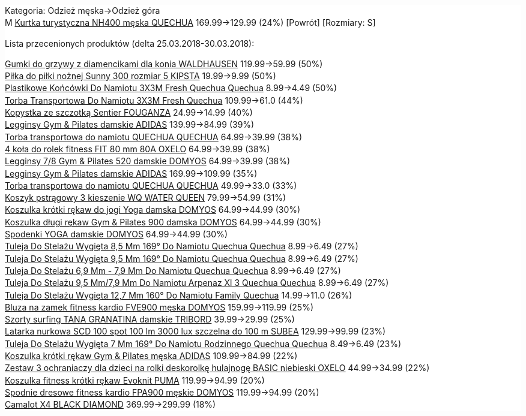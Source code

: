 Kategoria: Odzież męska->Odzież góra  
M [Kurtka turystyczna NH400 męska QUECHUA](http://www.decathlon.pl/kurtka-nh400-mska-id_8384378.html) 169.99->129.99 (24%) [Powrót] [Rozmiary: S]  


Lista przecenionych produktów (delta 25.03.2018-30.03.2018):

[Gumki do grzywy z diamencikami dla konia WALDHAUSEN](http://www.decathlon.pl/gumki-do-grzywy-z-diamencikami-id_8387148.html) 119.99->59.99 (50%)  
[Piłka do piłki nożnej Sunny 300 rozmiar 5 KIPSTA](http://www.decathlon.pl/pika-sunny-300-rozm-5-id_8383704.html) 19.99->9.99 (50%)  
[Plastikowe Końcówki Do Namiotu 3X3M Fresh Quechua Quechua](http://www.decathlon.pl/plastikowe-kocowki-3x3-fresh-id_8303731.html) 8.99->4.49 (50%)  
[Torba Transportowa Do Namiotu 3X3M Fresh Quechua](http://www.decathlon.pl/torba-transportowa-3x3-fresh-id_8302798.html) 109.99->61.0 (44%)  
[Kopystka ze szczotką Sentier FOUGANZA](http://www.decathlon.pl/kopystka-ze-szczotk-sentier-id_8314331.html) 24.99->14.99 (40%)  
[Legginsy Gym & Pilates damskie ADIDAS](http://www.decathlon.pl/legginsy-gym-adidas-id_8407187.html) 139.99->84.99 (39%)  
[Torba transportowa do namiotu QUECHUA QUECHUA](http://www.decathlon.pl/torba-transportowa-do-namiotu-id_8099725.html) 64.99->39.99 (38%)  
[4 koła do rolek fitness FIT 80 mm 80A OXELO](http://www.decathlon.pl/4-koa-fit-80mm-80a-niebieskie-id_8338624.html) 64.99->39.99 (38%)  
[Legginsy 7/8 Gym & Pilates 520 damskie DOMYOS](http://www.decathlon.pl/legginsy-7-8-520-id_8490980.html) 64.99->39.99 (38%)  
[Legginsy Gym & Pilates damskie ADIDAS](http://www.decathlon.pl/legginsy-adidas-gym-id_8407188.html) 169.99->109.99 (35%)  
[Torba transportowa do namiotu QUECHUA QUECHUA](http://www.decathlon.pl/torba-transportowa-do-namiotu-id_8073010.html) 49.99->33.0 (33%)  
[Koszyk pstrągowy 3 kieszenie WQ WATER QUEEN](http://www.decathlon.pl/koszyk-pstrgowy-3-kiesz-wq-id_8202684.html) 79.99->54.99 (31%)  
[Koszulka krótki rękaw do jogi Yoga damska DOMYOS](http://www.decathlon.pl/koszulka-oddychajca-yoga-id_8483984.html) 64.99->44.99 (30%)  
[Koszulka długi rękaw Gym & Pilates 900 damska DOMYOS](http://www.decathlon.pl/koszulka-gym-900-id_8490288.html) 64.99->44.99 (30%)  
[Spodenki YOGA damskie DOMYOS](http://www.decathlon.pl/spodenki-yoga-id_8491803.html) 64.99->44.99 (30%)  
[Tuleja Do Stelażu Wygięta 8,5 Mm 169° Do Namiotu Quechua Quechua](http://www.decathlon.pl/tuleja-wygita-85-mm-169-id_8302910.html) 8.99->6.49 (27%)  
[Tuleja Do Stelażu Wygięta 9,5 Mm 169° Do Namiotu Quechua Quechua](http://www.decathlon.pl/tuleja-wygita-95-mm-169-id_8302919.html) 8.99->6.49 (27%)  
[Tuleja Do Stelażu 6,9 Mm - 7,9 Mm Do Namiotu Quechua Quechua](http://www.decathlon.pl/tuleja-do-stelau-69mm-79mm-id_8303627.html) 8.99->6.49 (27%)  
[Tuleja Do Stelażu 9,5 Mm/7,9 Mm Do Namiotu Arpenaz Xl 3 Quechua Quechua](http://www.decathlon.pl/tuleja-do-stelau-95mm-79mm-id_8305357.html) 8.99->6.49 (27%)  
[Tuleja Do Stelażu Wygięta 12,7 Mm 160° Do Namiotu Family Quechua](http://www.decathlon.pl/tuleja-wygita-127-mm-160-id_8331307.html) 14.99->11.0 (26%)  
[Bluza na zamek fitness kardio FVE900 męska DOMYOS](http://www.decathlon.pl/bluza-fitness-fve900-id_8491909.html) 159.99->119.99 (25%)  
[Szorty surfing TANA GRANATINA damskie TRIBORD](http://www.decathlon.pl/szorty-tana-granatina-id_8357391.html) 39.99->29.99 (25%)  
[Latarka nurkowa SCD 100 spot 100 lm 3000 lux szczelna do 100 m SUBEA](http://www.decathlon.pl/latarka-spot-100-lm-scd-id_8491260.html) 129.99->99.99 (23%)  
[Tuleja Do Stelażu Wygięta 7 Mm 169° Do Namiotu Rodzinnego Quechua Quechua](http://www.decathlon.pl/tuleja-wygita-7-mm-169-id_8172630.html) 8.49->6.49 (23%)  
[Koszulka krótki rękaw Gym & Pilates męska ADIDAS](http://www.decathlon.pl/koszulka-adidas-id_8406654.html) 109.99->84.99 (22%)  
[Zestaw 3 ochraniaczy dla dzieci na rolki deskorolkę hulajnogę BASIC niebieski OXELO](http://www.decathlon.pl/zestaw-3-ochraniaczy-basic-jr-id_8373900.html) 44.99->34.99 (22%)  
[Koszulka fitness krótki rękaw Evoknit PUMA](http://www.decathlon.pl/koszulka-puma-evoknit-id_8406528.html) 119.99->94.99 (20%)  
[Spodnie dresowe fitness kardio FPA900 męskie DOMYOS](http://www.decathlon.pl/spodnie-fitness-kardio-fpa900-id_8491903.html) 119.99->94.99 (20%)  
[Camalot X4  BLACK DIAMOND](http://www.decathlon.pl/friend-camalot-x4-id_8335248.html) 369.99->299.99 (18%)  